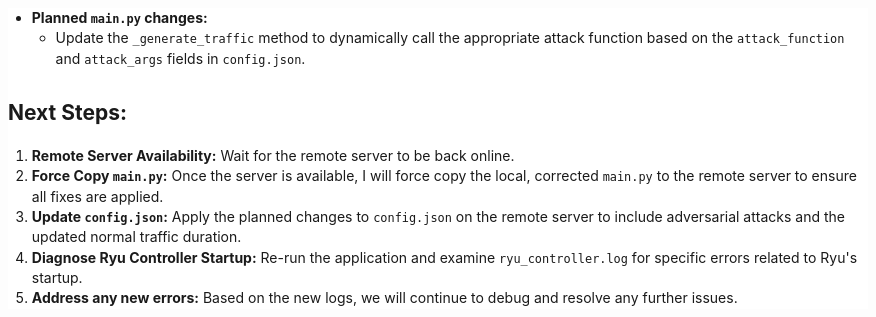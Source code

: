 *   **Planned `main.py` changes:**
    *   Update the `_generate_traffic` method to dynamically call the appropriate attack function based on the `attack_function` and `attack_args` fields in `config.json`.

## Next Steps:

1.  **Remote Server Availability:** Wait for the remote server to be back online.
2.  **Force Copy `main.py`:** Once the server is available, I will force copy the local, corrected `main.py` to the remote server to ensure all fixes are applied.
3.  **Update `config.json`:** Apply the planned changes to `config.json` on the remote server to include adversarial attacks and the updated normal traffic duration.
4.  **Diagnose Ryu Controller Startup:** Re-run the application and examine `ryu_controller.log` for specific errors related to Ryu's startup.
5.  **Address any new errors:** Based on the new logs, we will continue to debug and resolve any further issues.
